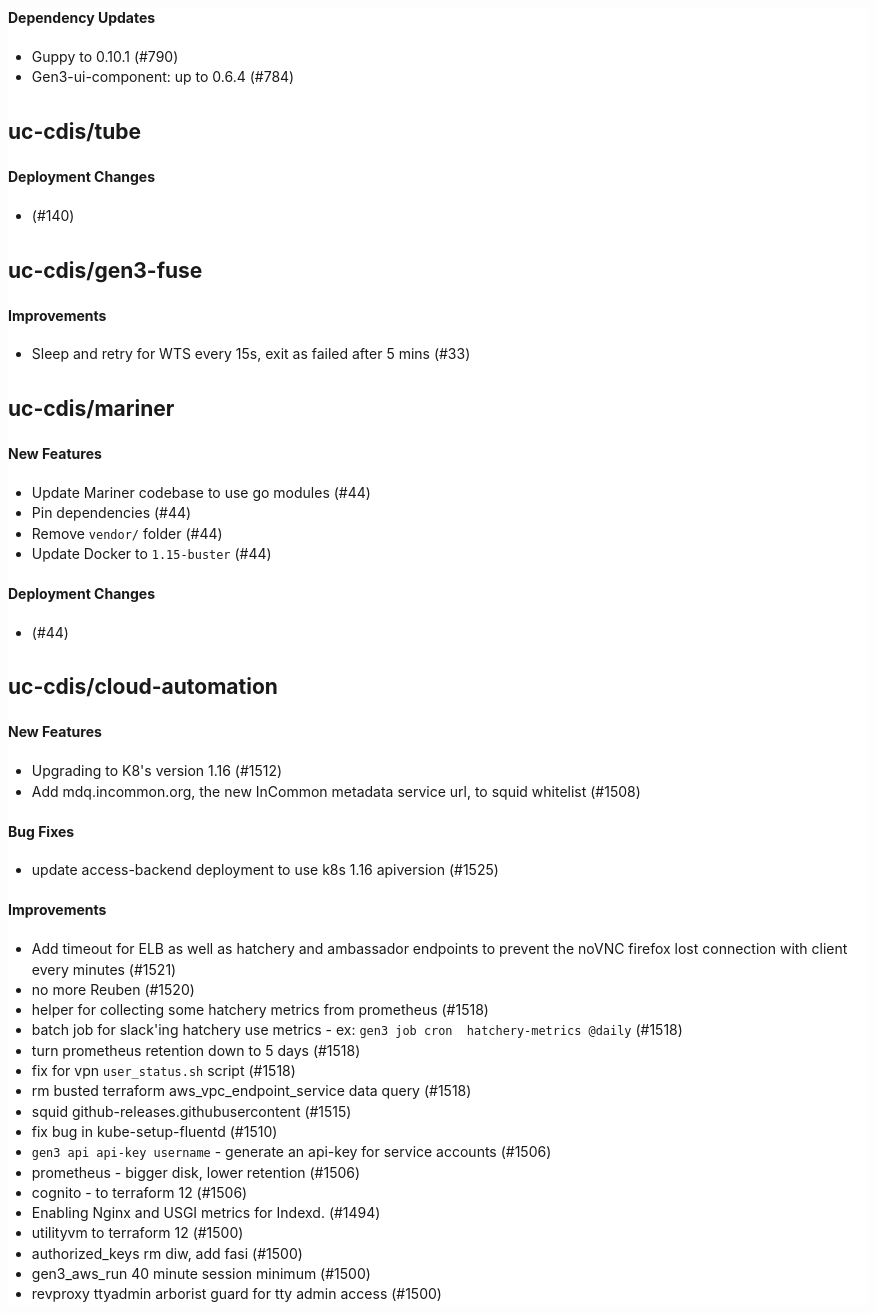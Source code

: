 #### Dependency Updates
  - Guppy to 0.10.1 (#790)
  - Gen3-ui-component: up to 0.6.4 (#784)

## uc-cdis/tube

#### Deployment Changes
  -  (#140)

## uc-cdis/gen3-fuse

#### Improvements
  - Sleep and retry for WTS every 15s, exit as failed after 5 mins (#33)

## uc-cdis/mariner

#### New Features
  - Update Mariner codebase to use go modules (#44)
  - Pin dependencies (#44)
  - Remove `vendor/` folder (#44)
  - Update Docker to `1.15-buster` (#44)

#### Deployment Changes
  -  (#44)

## uc-cdis/cloud-automation

#### New Features
  - Upgrading to K8's version 1.16 (#1512)
  - Add mdq.incommon.org, the new InCommon metadata service url, to squid 
    whitelist (#1508)

#### Bug Fixes
  - update access-backend deployment to use k8s 1.16 apiversion (#1525)

#### Improvements
  - Add timeout for ELB as well as hatchery and ambassador endpoints to prevent 
    the noVNC firefox lost connection with client every minutes (#1521)
  - no more Reuben (#1520)
  - helper for collecting some hatchery metrics from prometheus (#1518)
  - batch job for slack'ing hatchery use metrics - ex: `gen3 job cron 
    hatchery-metrics @daily` (#1518)
  - turn prometheus retention down to 5 days (#1518)
  - fix for vpn `user_status.sh` script (#1518)
  - rm busted terraform aws_vpc_endpoint_service data query (#1518)
  - squid github-releases.githubusercontent (#1515)
  - fix bug in kube-setup-fluentd (#1510)
  - `gen3 api api-key username` - generate an api-key for service accounts 
    (#1506)
  - prometheus - bigger disk, lower retention (#1506)
  - cognito - to terraform 12 (#1506)
  - Enabling Nginx and USGI metrics for Indexd. (#1494)
  - utilityvm to terraform 12 (#1500)
  - authorized_keys rm diw, add fasi (#1500)
  - gen3_aws_run 40 minute session minimum (#1500)
  - revproxy ttyadmin arborist guard for tty admin access (#1500)
